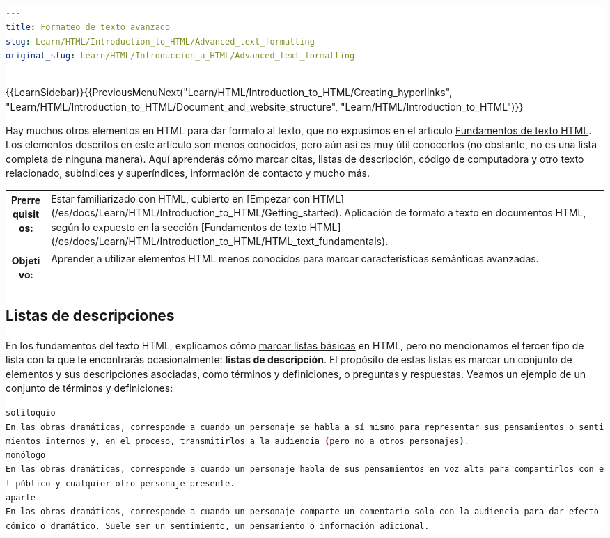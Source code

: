 ```yaml
---
title: Formateo de texto avanzado
slug: Learn/HTML/Introduction_to_HTML/Advanced_text_formatting
original_slug: Learn/HTML/Introduccion_a_HTML/Advanced_text_formatting
---
```


{{LearnSidebar}}{{PreviousMenuNext("Learn/HTML/Introduction_to_HTML/Creating_hyperlinks", "Learn/HTML/Introduction_to_HTML/Document_and_website_structure", "Learn/HTML/Introduction_to_HTML")}}

Hay muchos otros elementos en HTML para dar formato al texto, que no expusimos en el artículo [Fundamentos de texto HTML](/es/docs/Learn/HTML/Introduction_to_HTML/HTML_text_fundamentals). Los elementos descritos en este artículo son menos conocidos, pero aún así es muy útil conocerlos (no obstante, no es una lista completa de ninguna manera). Aquí aprenderás cómo marcar citas, listas de descripción, código de computadora y otro texto relacionado, subíndices y superíndices, información de contacto y mucho más.

<table>
  <tbody>
    <tr>
      <th scope="row">Prerrequisitos:</th>
      <td>
        Estar familiarizado con HTML, cubierto en
        [Empezar con HTML](/es/docs/Learn/HTML/Introduction_to_HTML/Getting_started).
        Aplicación de formato a texto en documentos HTML, según lo expuesto en
        la sección
        [Fundamentos de texto HTML](/es/docs/Learn/HTML/Introduction_to_HTML/HTML_text_fundamentals).
      </td>
    </tr>
    <tr>
      <th scope="row">Objetivo:</th>
      <td>
        Aprender a utilizar elementos HTML menos conocidos para marcar
        características semánticas avanzadas.
      </td>
    </tr>
  </tbody>
</table>

## Listas de descripciones

En los fundamentos del texto HTML, explicamos cómo [marcar listas básicas](/es/Learn/HTML/Introduction_to_HTML/HTML_text_fundamentals#Lists) en HTML, pero no mencionamos el tercer tipo de lista con la que te encontrarás ocasionalmente: **listas de descripción**. El propósito de estas listas es marcar un conjunto de elementos y sus descripciones asociadas, como términos y definiciones, o preguntas y respuestas. Veamos un ejemplo de un conjunto de términos y definiciones:

```bash
soliloquio
En las obras dramáticas, corresponde a cuando un personaje se habla a sí mismo para representar sus pensamientos o sentimientos internos y, en el proceso, transmitirlos a la audiencia (pero no a otros personajes).
monólogo
En las obras dramáticas, corresponde a cuando un personaje habla de sus pensamientos en voz alta para compartirlos con el público y cualquier otro personaje presente.
aparte
En las obras dramáticas, corresponde a cuando un personaje comparte un comentario solo con la audiencia para dar efecto cómico o dramático. Suele ser un sentimiento, un pensamiento o información adicional.
```
